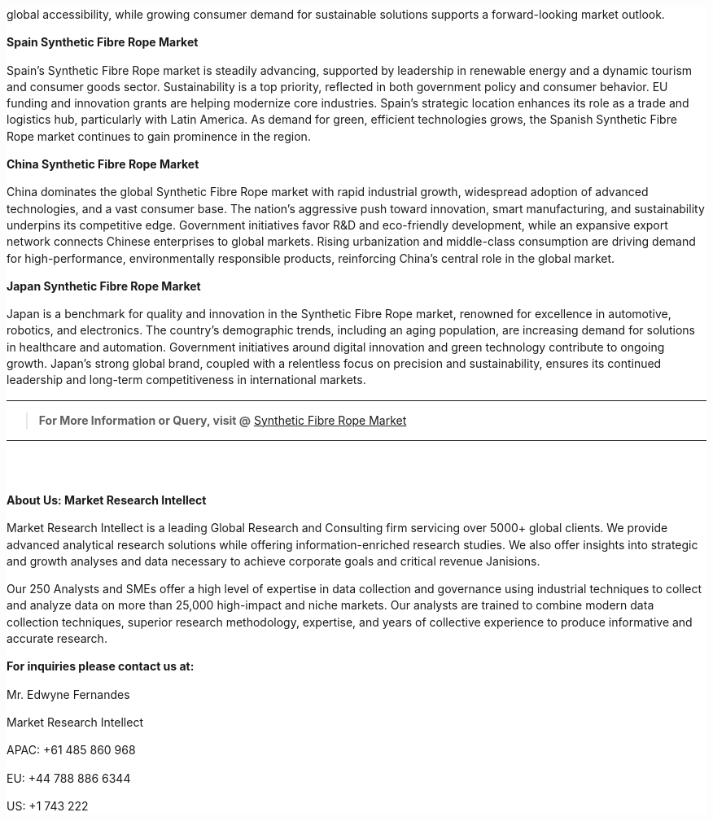 global accessibility, while growing consumer demand for sustainable solutions supports a forward-looking market outlook.</p><p class="" data-start="4424" data-end="4975"><strong data-start="4424" data-end="4445">Spain Synthetic Fibre Rope Market</strong></p><p class="" data-start="4424" data-end="4975">Spain&rsquo;s Synthetic Fibre Rope market is steadily advancing, supported by leadership in renewable energy and a dynamic tourism and consumer goods sector. Sustainability is a top priority, reflected in both government policy and consumer behavior. EU funding and innovation grants are helping modernize core industries. Spain&rsquo;s strategic location enhances its role as a trade and logistics hub, particularly with Latin America. As demand for green, efficient technologies grows, the Spanish Synthetic Fibre Rope market continues to gain prominence in the region.</p><p class="" data-start="4977" data-end="5589"><strong data-start="4977" data-end="4998">China Synthetic Fibre Rope Market</strong></p><p class="" data-start="4977" data-end="5589">China dominates the global Synthetic Fibre Rope market with rapid industrial growth, widespread adoption of advanced technologies, and a vast consumer base. The nation&rsquo;s aggressive push toward innovation, smart manufacturing, and sustainability underpins its competitive edge. Government initiatives favor R&amp;D and eco-friendly development, while an expansive export network connects Chinese enterprises to global markets. Rising urbanization and middle-class consumption are driving demand for high-performance, environmentally responsible products, reinforcing China&rsquo;s central role in the global market.</p><p class="" data-start="5591" data-end="6162"><strong data-start="5591" data-end="5612">Japan Synthetic Fibre Rope Market</strong></p><p class="" data-start="5591" data-end="6162">Japan is a benchmark for quality and innovation in the Synthetic Fibre Rope market, renowned for excellence in automotive, robotics, and electronics. The country&rsquo;s demographic trends, including an aging population, are increasing demand for solutions in healthcare and automation. Government initiatives around digital innovation and green technology contribute to ongoing growth. Japan&rsquo;s strong global brand, coupled with a relentless focus on precision and sustainability, ensures its continued leadership and long-term competitiveness in international markets.</p><hr /><blockquote><p><span class="font-[700]"><strong>For More Information or Query, visit&nbsp;@</strong>&nbsp;</span><span class="font-[700]"><a href="https://www.marketresearchintellect.com/product/global-synthetic-fibre-rope-market-size-and-forecast/?utm_source=Linkedin&utm_medium=049" target="_blank" data-tracking-control-name="article-ssr-frontend-pulse_little-text-block" data-tracking-will-navigate="" data-test-link="">Synthetic Fibre Rope Market</a></span></p></blockquote><hr /><h3>&nbsp;</h3><p><strong><span class="font-[700]">About Us: Market Research Intellect</span></strong></p><p><span class="">Market Research Intellect is a leading Global Research and Consulting firm servicing over 5000+ global clients. We provide advanced analytical research solutions while offering information-enriched research studies.&nbsp;</span>We also offer insights into strategic and growth analyses and data necessary to achieve corporate goals and critical revenue Janisions.</p><p><span class="">Our 250 Analysts and SMEs offer a high level of expertise in data collection and governance using industrial techniques to collect and analyze data on more than 25,000 high-impact and niche markets. Our analysts are trained to combine modern data collection techniques, superior research methodology, expertise, and years of collective experience to produce informative and accurate research.</span></p><p><strong>For inquiries please contact us at:</strong></p><p>Mr. Edwyne Fernandes</p><p>Market Research Intellect</p><p>APAC: +61 485 860 968</p><p>EU: +44 788 886 6344</p><p>US: +1 743 222